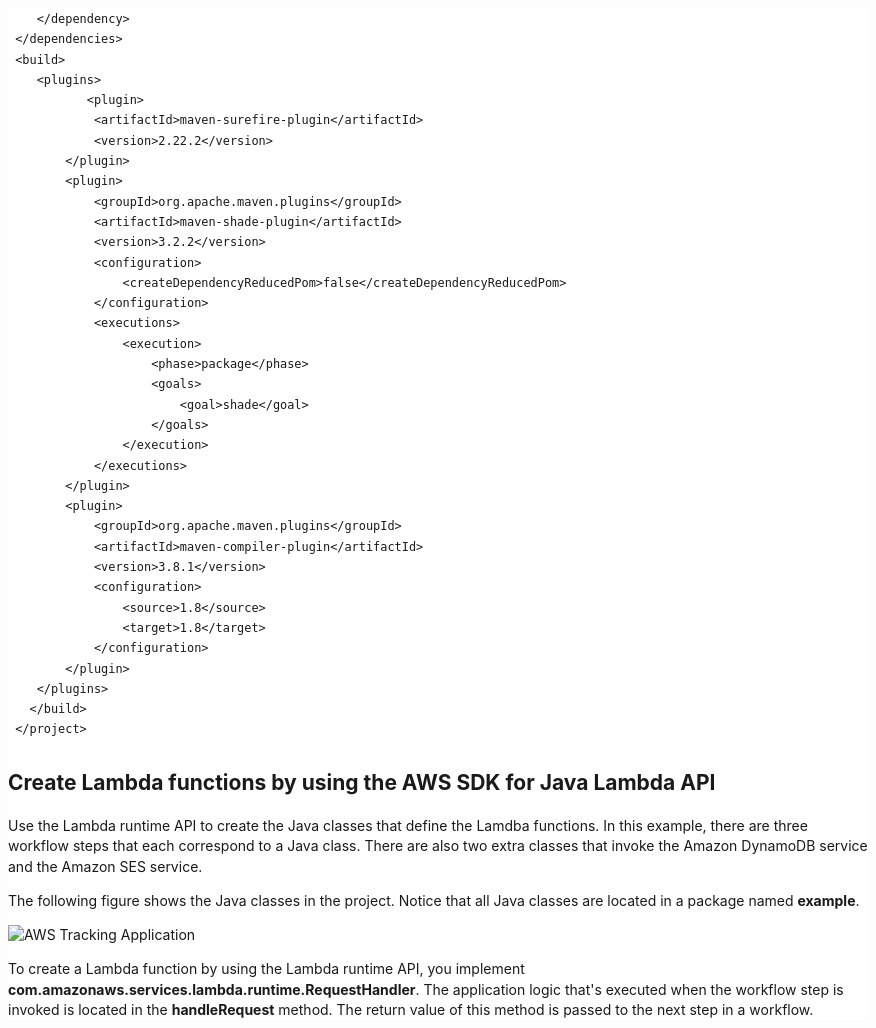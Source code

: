         </dependency>
     </dependencies>
     <build>
        <plugins>
               <plugin>
                <artifactId>maven-surefire-plugin</artifactId>
                <version>2.22.2</version>
            </plugin>
            <plugin>
                <groupId>org.apache.maven.plugins</groupId>
                <artifactId>maven-shade-plugin</artifactId>
                <version>3.2.2</version>
                <configuration>
                    <createDependencyReducedPom>false</createDependencyReducedPom>
                </configuration>
                <executions>
                    <execution>
                        <phase>package</phase>
                        <goals>
                            <goal>shade</goal>
                        </goals>
                    </execution>
                </executions>
            </plugin>
            <plugin>
                <groupId>org.apache.maven.plugins</groupId>
                <artifactId>maven-compiler-plugin</artifactId>
                <version>3.8.1</version>
                <configuration>
                    <source>1.8</source>
                    <target>1.8</target>
                </configuration>
            </plugin>
        </plugins>
       </build>
     </project>
## Create Lambda functions by using the AWS SDK for Java Lambda API

Use the Lambda runtime API to create the Java classes that define the Lamdba functions. In this example, there are three workflow steps that each correspond to a Java class. There are also two extra classes that invoke the Amazon DynamoDB service and the Amazon SES service.  

The following figure shows the Java classes in the project. Notice that all Java classes are located in a package named **example**.

![AWS Tracking Application](images/lambda9.png)

To create a Lambda function by using the Lambda runtime API, you implement **com.amazonaws.services.lambda.runtime.RequestHandler**. The application logic that's executed when the workflow step is invoked is located in the **handleRequest** method. The return value of this method is passed to the next step in a workflow.

